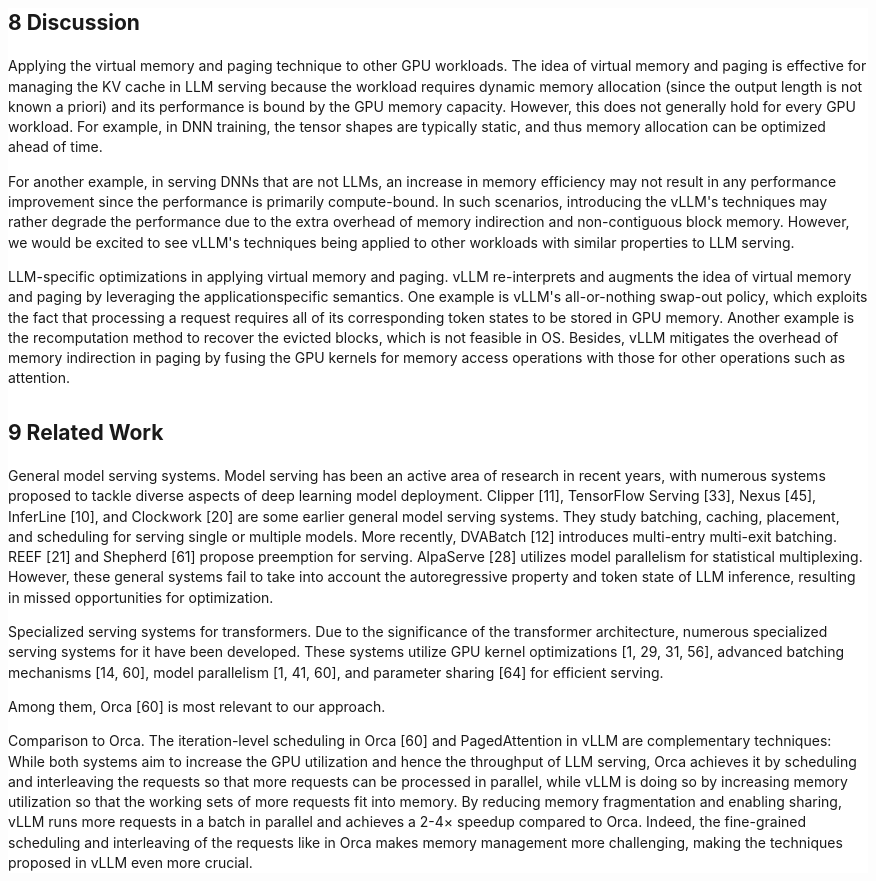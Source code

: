 ## 8 Discussion

Applying the virtual memory and paging technique to other GPU workloads. The idea of virtual memory and paging is effective for managing the KV cache in LLM serving because the workload requires dynamic memory allocation
(since the output length is not known a priori) and its performance is bound by the GPU memory capacity. However, this does not generally hold for every GPU workload. For example, in DNN training, the tensor shapes are typically static, and thus memory allocation can be optimized ahead of time.

For another example, in serving DNNs that are not LLMs, an increase in memory efficiency may not result in any performance improvement since the performance is primarily compute-bound. In such scenarios, introducing the vLLM's techniques may rather degrade the performance due to the extra overhead of memory indirection and non-contiguous block memory. However, we would be excited to see vLLM's techniques being applied to other workloads with similar properties to LLM serving.

LLM-specific optimizations in applying virtual memory and paging. vLLM re-interprets and augments the idea of virtual memory and paging by leveraging the applicationspecific semantics. One example is vLLM's all-or-nothing swap-out policy, which exploits the fact that processing a request requires all of its corresponding token states to be stored in GPU memory. Another example is the recomputation method to recover the evicted blocks, which is not feasible in OS. Besides, vLLM mitigates the overhead of memory indirection in paging by fusing the GPU kernels for memory access operations with those for other operations such as attention.

## 9 Related Work

General model serving systems. Model serving has been an active area of research in recent years, with numerous systems proposed to tackle diverse aspects of deep learning model deployment. Clipper [11], TensorFlow Serving [33], Nexus [45], InferLine [10], and Clockwork [20] are some earlier general model serving systems. They study batching, caching, placement, and scheduling for serving single or multiple models. More recently, DVABatch [12] introduces multi-entry multi-exit batching. REEF [21] and Shepherd [61] propose preemption for serving. AlpaServe [28]
utilizes model parallelism for statistical multiplexing. However, these general systems fail to take into account the autoregressive property and token state of LLM inference, resulting in missed opportunities for optimization.

Specialized serving systems for transformers. Due to the significance of the transformer architecture, numerous specialized serving systems for it have been developed. These systems utilize GPU kernel optimizations [1, 29, 31, 56], advanced batching mechanisms [14, 60], model parallelism [1,
41, 60], and parameter sharing [64] for efficient serving.

Among them, Orca [60] is most relevant to our approach.

Comparison to Orca. The iteration-level scheduling in Orca [60] and PagedAttention in vLLM are complementary techniques: While both systems aim to increase the GPU
utilization and hence the throughput of LLM serving, Orca achieves it by scheduling and interleaving the requests so that more requests can be processed in parallel, while vLLM
is doing so by increasing memory utilization so that the working sets of more requests fit into memory. By reducing memory fragmentation and enabling sharing, vLLM runs more requests in a batch in parallel and achieves a 2-4×
speedup compared to Orca. Indeed, the fine-grained scheduling and interleaving of the requests like in Orca makes memory management more challenging, making the techniques proposed in vLLM even more crucial.
